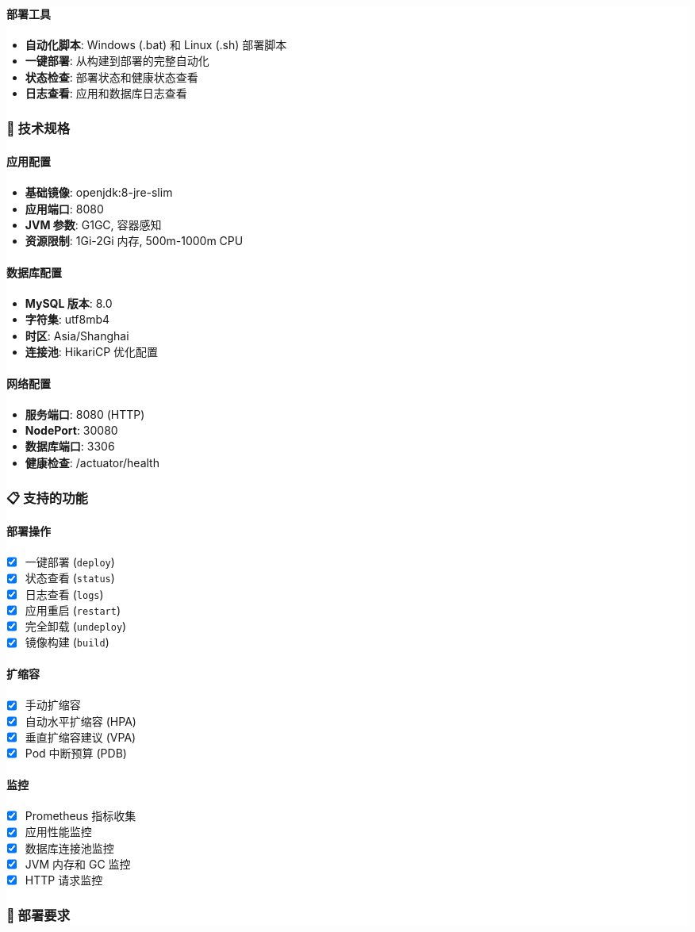 #### 部署工具
- **自动化脚本**: Windows (.bat) 和 Linux (.sh) 部署脚本
- **一键部署**: 从构建到部署的完整自动化
- **状态检查**: 部署状态和健康状态查看
- **日志查看**: 应用和数据库日志查看

### 🔧 技术规格

#### 应用配置
- **基础镜像**: openjdk:8-jre-slim
- **应用端口**: 8080
- **JVM 参数**: G1GC, 容器感知
- **资源限制**: 1Gi-2Gi 内存, 500m-1000m CPU

#### 数据库配置
- **MySQL 版本**: 8.0
- **字符集**: utf8mb4
- **时区**: Asia/Shanghai
- **连接池**: HikariCP 优化配置

#### 网络配置
- **服务端口**: 8080 (HTTP)
- **NodePort**: 30080
- **数据库端口**: 3306
- **健康检查**: /actuator/health

### 📋 支持的功能

#### 部署操作
- [x] 一键部署 (`deploy`)
- [x] 状态查看 (`status`)
- [x] 日志查看 (`logs`)
- [x] 应用重启 (`restart`)
- [x] 完全卸载 (`undeploy`)
- [x] 镜像构建 (`build`)

#### 扩缩容
- [x] 手动扩缩容
- [x] 自动水平扩缩容 (HPA)
- [x] 垂直扩缩容建议 (VPA)
- [x] Pod 中断预算 (PDB)

#### 监控
- [x] Prometheus 指标收集
- [x] 应用性能监控
- [x] 数据库连接池监控
- [x] JVM 内存和 GC 监控
- [x] HTTP 请求监控

### 🚀 部署要求
